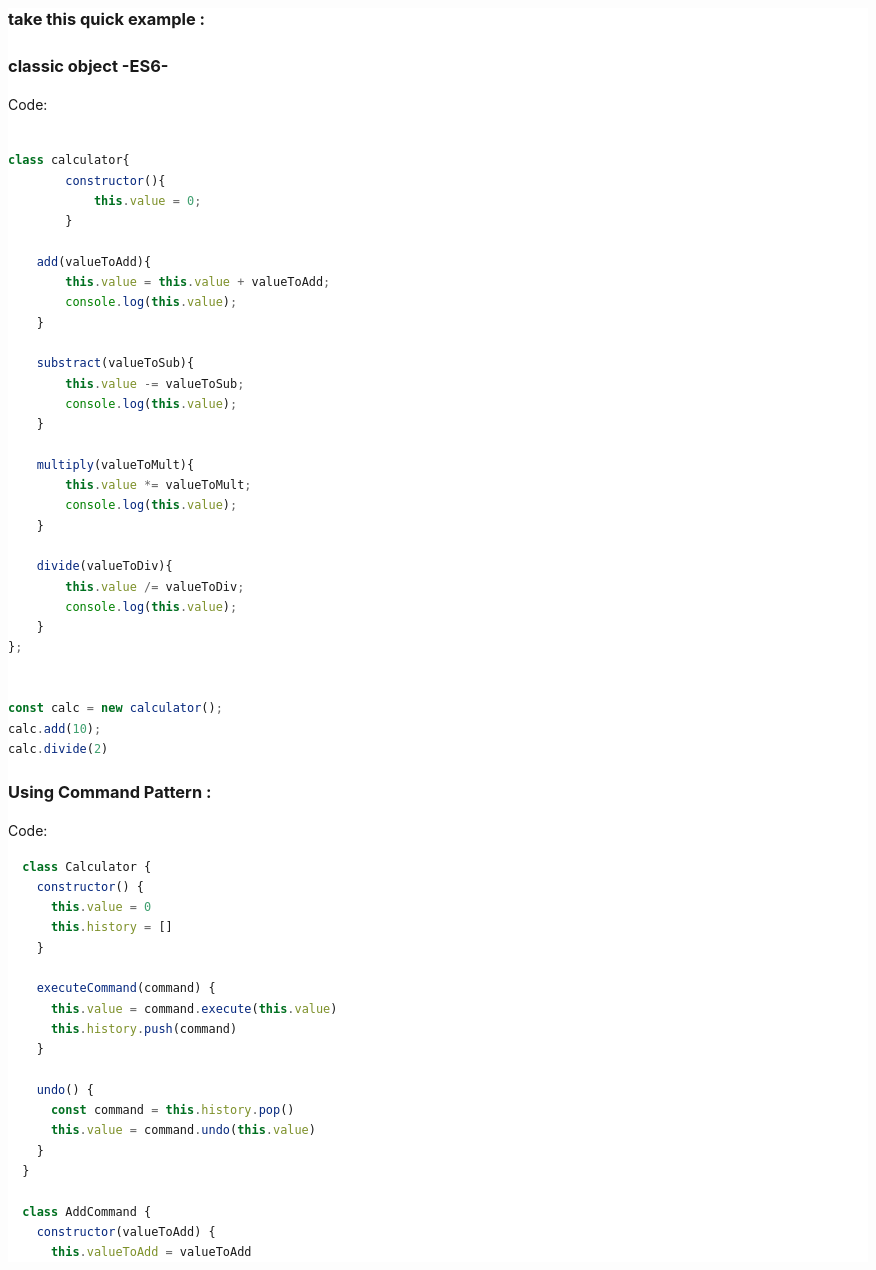 
### take this quick example : 

<h3>  classic object -ES6- </h3>


Code:
```javascript 
  
class calculator{
        constructor(){
            this.value = 0;
        }
    
    add(valueToAdd){
        this.value = this.value + valueToAdd;
        console.log(this.value);
    }

    substract(valueToSub){
        this.value -= valueToSub;
        console.log(this.value);
    }

    multiply(valueToMult){
        this.value *= valueToMult;
        console.log(this.value);
    }

    divide(valueToDiv){
        this.value /= valueToDiv;
        console.log(this.value);
    }
};


const calc = new calculator();
calc.add(10);
calc.divide(2)
  ```


<h3> Using Command Pattern : </h3>


Code:
```javascript
  class Calculator {
    constructor() {
      this.value = 0
      this.history = []
    }
  
    executeCommand(command) {
      this.value = command.execute(this.value)
      this.history.push(command)
    }
  
    undo() {
      const command = this.history.pop()
      this.value = command.undo(this.value)
    }
  }
  
  class AddCommand {
    constructor(valueToAdd) {
      this.valueToAdd = valueToAdd
```